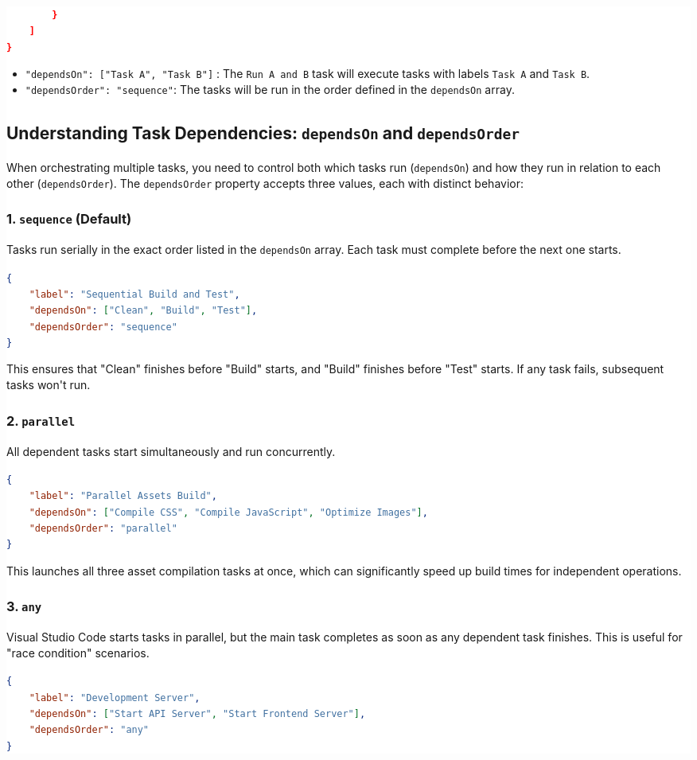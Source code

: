 ```json
		}
	]
}
```

- `"dependsOn": ["Task A", "Task B"]` : The `Run A and B` task will execute tasks with labels `Task A` and `Task B`.
- `"dependsOrder": "sequence"`: The tasks will be run in the order defined in the `dependsOn` array.

## Understanding Task Dependencies: `dependsOn` and `dependsOrder`

When orchestrating multiple tasks, you need to control both which tasks run (`dependsOn`) and how they run in relation to each other (`dependsOrder`). The `dependsOrder` property accepts three values, each with distinct behavior:

### 1. `sequence` (Default)

Tasks run serially in the exact order listed in the `dependsOn` array. Each task must complete before the next one starts.

```json
{
	"label": "Sequential Build and Test",
	"dependsOn": ["Clean", "Build", "Test"],
	"dependsOrder": "sequence"
}
```

This ensures that "Clean" finishes before "Build" starts, and "Build" finishes before "Test" starts. If any task fails, subsequent tasks won't run.

### 2. `parallel`

All dependent tasks start simultaneously and run concurrently.

```json
{
	"label": "Parallel Assets Build",
	"dependsOn": ["Compile CSS", "Compile JavaScript", "Optimize Images"],
	"dependsOrder": "parallel"
}
```

This launches all three asset compilation tasks at once, which can significantly speed up build times for independent operations.

### 3. `any`

Visual Studio Code starts tasks in parallel, but the main task completes as soon as any dependent task finishes. This is useful for "race condition" scenarios.

```json
{
	"label": "Development Server",
	"dependsOn": ["Start API Server", "Start Frontend Server"],
	"dependsOrder": "any"
}
```
